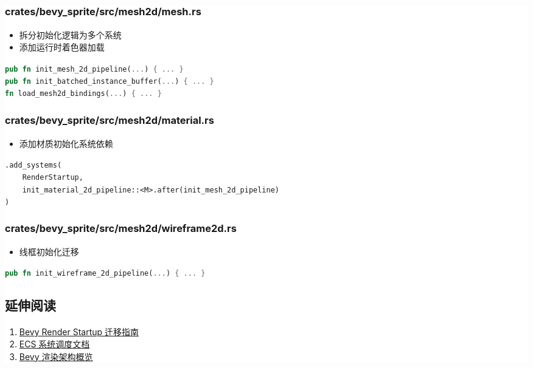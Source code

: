 ### crates/bevy_sprite/src/mesh2d/mesh.rs
- 拆分初始化逻辑为多个系统
- 添加运行时着色器加载

```rust
pub fn init_mesh_2d_pipeline(...) { ... }
pub fn init_batched_instance_buffer(...) { ... }
fn load_mesh2d_bindings(...) { ... }
```

### crates/bevy_sprite/src/mesh2d/material.rs
- 添加材质初始化系统依赖

```diff
.add_systems(
    RenderStartup,
    init_material_2d_pipeline::<M>.after(init_mesh_2d_pipeline)
)
```

### crates/bevy_sprite/src/mesh2d/wireframe2d.rs
- 线框初始化迁移

```rust
pub fn init_wireframe_2d_pipeline(...) { ... }
```

## 延伸阅读
1. [Bevy Render Startup 迁移指南](https://github.com/bevyengine/bevy/blob/main/release-content/migration-guides/render_startup.md)
2. [ECS 系统调度文档](https://docs.rs/bevy_ecs/latest/bevy_ecs/schedule/index.html)
3. [Bevy 渲染架构概览](https://github.com/bevyengine/bevy/blob/main/docs/plugins_guidelines.md#rendering-plugins)